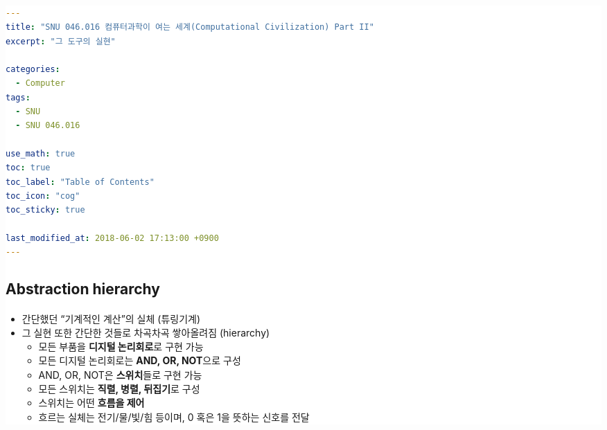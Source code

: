 ```yaml
---
title: "SNU 046.016 컴퓨터과학이 여는 세계(Computational Civilization) Part II"
excerpt: "그 도구의 실현"

categories:
  - Computer
tags:
  - SNU
  - SNU 046.016

use_math: true
toc: true 
toc_label: "Table of Contents" 
toc_icon: "cog"
toc_sticky: true 

last_modified_at: 2018-06-02 17:13:00 +0900
---
```


## Abstraction hierarchy
* 간단했던 “기계적인 계산”의 실체 (튜링기계)
* 그 실현 또한 간단한 것들로 차곡차곡 쌓아올려짐 (hierarchy)
    * 모든 부품을 **디지털 논리회로**로 구현 가능
    * 모든 디지털 논리회로는 **AND, OR, NOT**으로 구성
    * AND, OR, NOT은 **스위치**들로 구현 가능
    * 모든 스위치는 **직렬, 병렬, 뒤집기**로 구성
    * 스위치는 어떤 **흐름을 제어**
    * 흐르는 실체는 전기/물/빛/힘 등이며, 0 혹은 1을 뜻하는 신호를 전달
